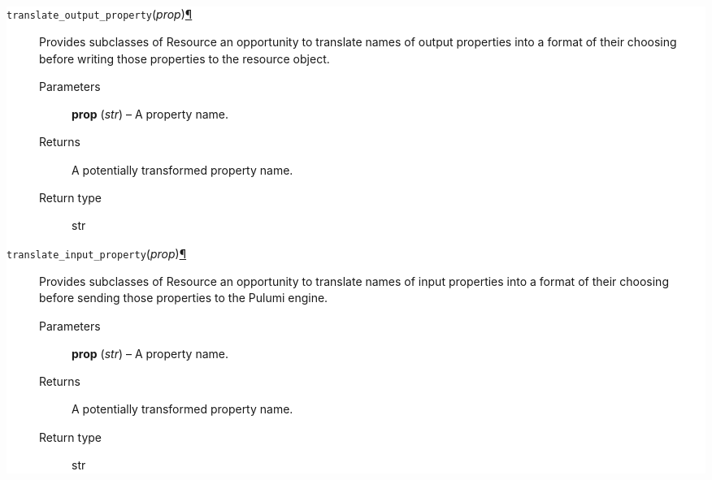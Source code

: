 <dl class="py method">
<dt id="pulumi_aws.athena.Workgroup.translate_output_property">
<code class="sig-name descname">translate_output_property</code><span class="sig-paren">(</span><em class="sig-param"><span class="n">prop</span></em><span class="sig-paren">)</span><a class="headerlink" href="#pulumi_aws.athena.Workgroup.translate_output_property" title="Permalink to this definition">¶</a></dt>
<dd><p>Provides subclasses of Resource an opportunity to translate names of output properties
into a format of their choosing before writing those properties to the resource object.</p>
<dl class="field-list simple">
<dt class="field-odd">Parameters</dt>
<dd class="field-odd"><p><strong>prop</strong> (<em>str</em>) – A property name.</p>
</dd>
<dt class="field-even">Returns</dt>
<dd class="field-even"><p>A potentially transformed property name.</p>
</dd>
<dt class="field-odd">Return type</dt>
<dd class="field-odd"><p>str</p>
</dd>
</dl>
</dd></dl>

<dl class="py method">
<dt id="pulumi_aws.athena.Workgroup.translate_input_property">
<code class="sig-name descname">translate_input_property</code><span class="sig-paren">(</span><em class="sig-param"><span class="n">prop</span></em><span class="sig-paren">)</span><a class="headerlink" href="#pulumi_aws.athena.Workgroup.translate_input_property" title="Permalink to this definition">¶</a></dt>
<dd><p>Provides subclasses of Resource an opportunity to translate names of input properties into
a format of their choosing before sending those properties to the Pulumi engine.</p>
<dl class="field-list simple">
<dt class="field-odd">Parameters</dt>
<dd class="field-odd"><p><strong>prop</strong> (<em>str</em>) – A property name.</p>
</dd>
<dt class="field-even">Returns</dt>
<dd class="field-even"><p>A potentially transformed property name.</p>
</dd>
<dt class="field-odd">Return type</dt>
<dd class="field-odd"><p>str</p>
</dd>
</dl>
</dd></dl>

</dd></dl>

</div>
